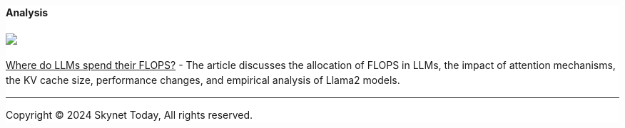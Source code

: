 #### Analysis
![](https://substackcdn.com/image/fetch/w_1200,h_600,c_fill,f_jpg,q_auto:good,fl_progressive:steep,g_auto/https%3A%2F%2Fsubstack-post-media.s3.amazonaws.com%2Fpublic%2Fimages%2Fd2ff8e22-07a1-4726-b422-9e39c304ee02_1476x438.png)

[Where do LLMs spend their FLOPS?](https://www.artfintel.com/p/where-do-llms-spend-their-flops) - The article discusses the allocation of FLOPS in LLMs, the impact of attention mechanisms, the KV cache size, performance changes, and empirical analysis of Llama2 models.

<hr>

Copyright © 2024 Skynet Today, All rights reserved.
